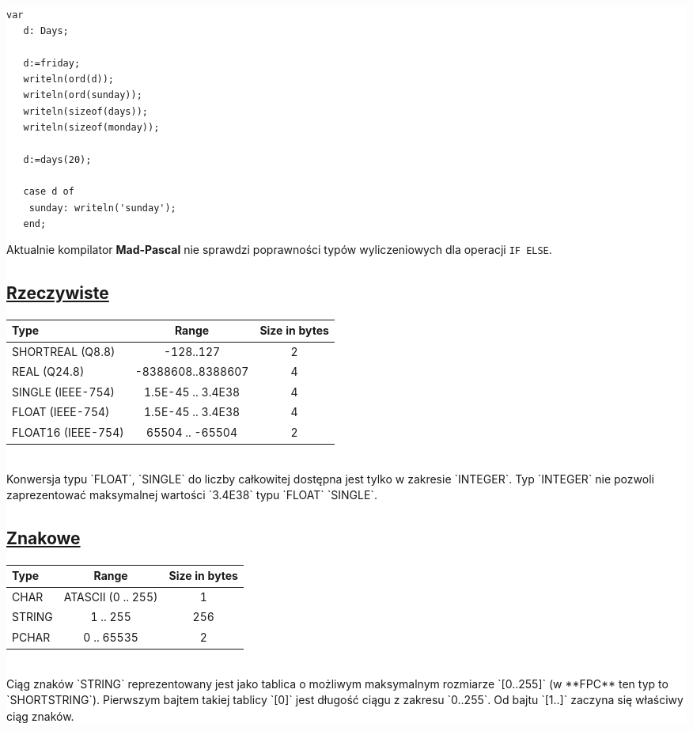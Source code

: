 ```delphi
var
   d: Days;

   d:=friday;
   writeln(ord(d));
   writeln(ord(sunday));
   writeln(sizeof(days));
   writeln(sizeof(monday));

   d:=days(20);

   case d of
    sunday: writeln('sunday');
   end;
```

Aktualnie kompilator **Mad-Pascal** nie sprawdzi poprawności typów wyliczeniowych dla operacji `IF ELSE`.

## [Rzeczywiste](https://www.freepascal.org/docs-html/ref/refsu5.html#x27-300003.1.2)

|Type               |Range                    |Size in bytes|
|:------------------|:-----------------------:|:-----------:|
|SHORTREAL (Q8.8)   |-128..127                |2            |
|REAL (Q24.8)       |-8388608..8388607        |4            |
|SINGLE (IEEE-754)  |1.5E-45 .. 3.4E38        |4            |
|FLOAT (IEEE-754)   |1.5E-45 .. 3.4E38        |4            |
|FLOAT16 (IEEE-754) |65504 .. -65504          |2            |

<br/>
Konwersja typu `FLOAT`, `SINGLE` do liczby całkowitej dostępna jest tylko w zakresie `INTEGER`. Typ `INTEGER` nie pozwoli zaprezentować maksymalnej wartości `3.4E38` typu `FLOAT` `SINGLE`.

## [Znakowe](https://www.freepascal.org/docs-html/ref/refsu6.html#x29-320003.2.1)

|Type               |Range                    |Size in bytes|
|:------------------|:-----------------------:|:-----------:|
|CHAR               |ATASCII (0 .. 255)       |1            |
|STRING             |1 .. 255                 |256          |
|PCHAR              |0 .. 65535               |2            |

<br/>
Ciąg znaków `STRING` reprezentowany jest jako tablica o możliwym maksymalnym rozmiarze `[0..255]` (w **FPC** ten typ to `SHORTSTRING`). Pierwszym bajtem takiej tablicy `[0]` jest długość ciągu z zakresu `0..255`. Od bajtu `[1..]` zaczyna się właściwy ciąg znaków.
